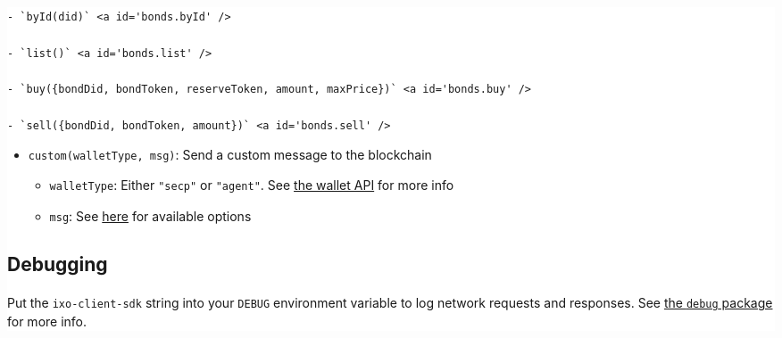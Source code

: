     - `byId(did)` <a id='bonds.byId' />

    - `list()` <a id='bonds.list' />

    - `buy({bondDid, bondToken, reserveToken, amount, maxPrice})` <a id='bonds.buy' />

    - `sell({bondDid, bondToken, amount})` <a id='bonds.sell' />

- `custom(walletType, msg)`: Send a custom message to the blockchain <a id='custom' />

  - `walletType`: Either `"secp"` or `"agent"`. See [the wallet API](#wallet-api)
    for more info

  - `msg`: See
    [here](https://github.com/ixofoundation/ixo-client-sdk/blob/74725d861ac7cf73e8983ce3dc9d91868cd4ce62/messages.md)
    for available options


## Debugging

Put the `ixo-client-sdk` string into your `DEBUG` environment
variable to log network requests and responses. See [the `debug`
package](https://www.npmjs.com/package/debug) for more info.





[offline-amino-signer]: https://github.com/cosmos/cosmjs/blob/98e91ae5fe699733497befef95204923c93a7373/packages/amino/src/signer.ts#L22-L38
